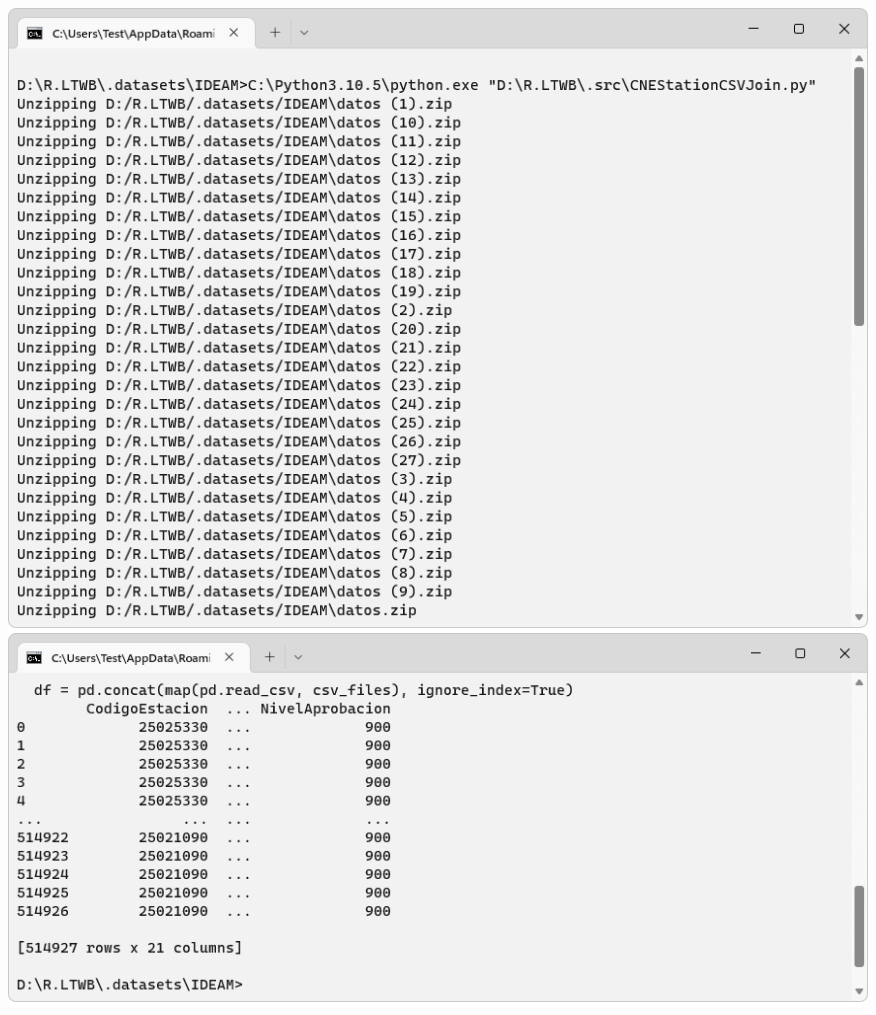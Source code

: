 ![R.LTWB](Screenshot/Windows11PythonCNEStationCSVJoin1.png)
![R.LTWB](Screenshot/Windows11PythonCNEStationCSVJoin2.png)
